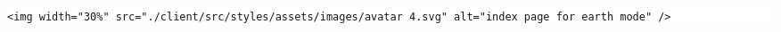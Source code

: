     <img width="30%" src="./client/src/styles/assets/images/avatar 4.svg" alt="index page for earth mode" />